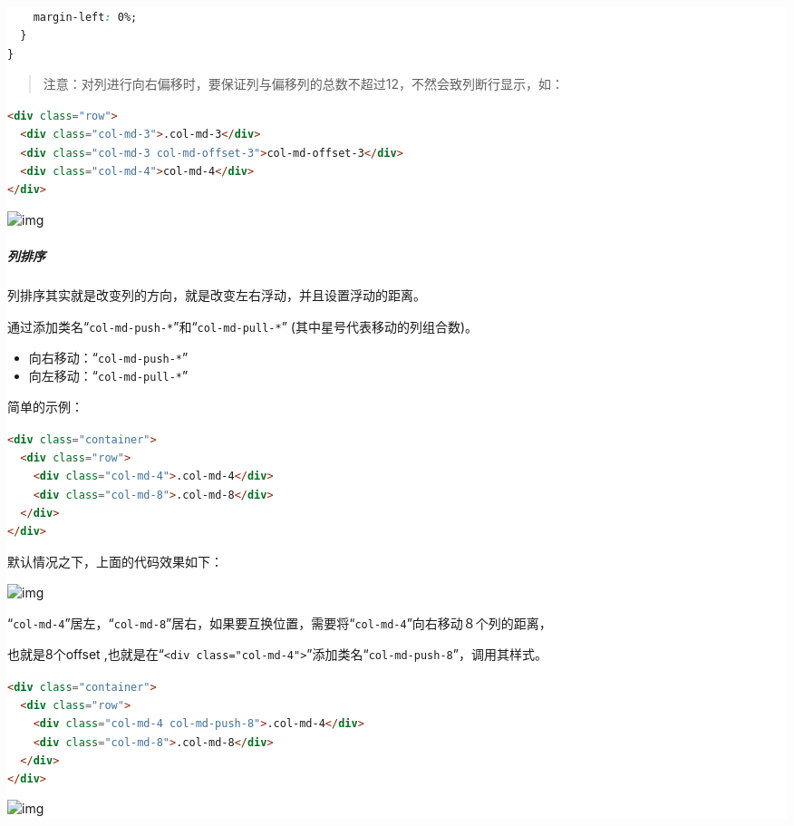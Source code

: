 ```css
    margin-left: 0%;
  }
}
```

> 注意：对列进行向右偏移时，要保证列与偏移列的总数不超过12，不然会致列断行显示，如：

```html
<div class="row">
  <div class="col-md-3">.col-md-3</div>
  <div class="col-md-3 col-md-offset-3">col-md-offset-3</div>
  <div class="col-md-4">col-md-4</div>
</div>
```

![img](https://img.mukewang.com/53b0ff3f00015e2f05530050.jpg)



##### 列排序

列排序其实就是改变列的方向，就是改变左右浮动，并且设置浮动的距离。

通过添加类名“`col-md-push-*`”和“`col-md-pull-*`” (其中星号代表移动的列组合数)。

- 向右移动：“`col-md-push-*`”
- 向左移动：“`col-md-pull-*`” 

简单的示例：

```html
<div class="container">
  <div class="row">
    <div class="col-md-4">.col-md-4</div>
    <div class="col-md-8">.col-md-8</div>
  </div>
</div>
```

默认情况之下，上面的代码效果如下：

![img](https://img.mukewang.com/53b10a400001af8005540037.jpg)

“`col-md-4`”居左，“`col-md-8`”居右，如果要互换位置，需要将“`col-md-4`”向右移动８个列的距离，

也就是8个offset ,也就是在“`<div class="col-md-4">`”添加类名“`col-md-push-8`”，调用其样式。

```html
<div class="container">
  <div class="row">
    <div class="col-md-4 col-md-push-8">.col-md-4</div>
    <div class="col-md-8">.col-md-8</div>
  </div>
</div>
```

![img](https://img.mukewang.com/53b10a79000152b805540042.jpg)
